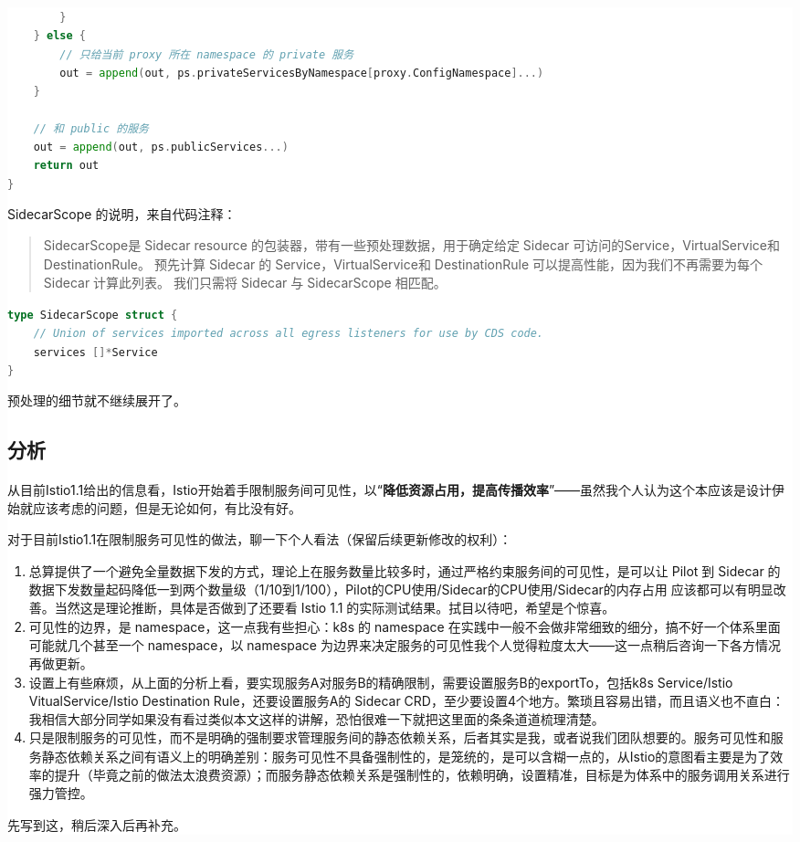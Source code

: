 ```go
        }
    } else {
        // 只给当前 proxy 所在 namespace 的 private 服务
        out = append(out, ps.privateServicesByNamespace[proxy.ConfigNamespace]...)
    }

    // 和 public 的服务
    out = append(out, ps.publicServices...)
    return out
}
```

SidecarScope 的说明，来自代码注释：

> SidecarScope是 Sidecar resource 的包装器，带有一些预处理数据，用于确定给定 Sidecar 可访问的Service，VirtualService和 DestinationRule。 预先计算 Sidecar 的 Service，VirtualService和 DestinationRule 可以提高性能，因为我们不再需要为每个 Sidecar 计算此列表。 我们只需将 Sidecar 与 SidecarScope 相匹配。 

```go
type SidecarScope struct {
    // Union of services imported across all egress listeners for use by CDS code.
    services []*Service
}
```

预处理的细节就不继续展开了。

## 分析

从目前Istio1.1给出的信息看，Istio开始着手限制服务间可见性，以“**降低资源占用，提高传播效率**”——虽然我个人认为这个本应该是设计伊始就应该考虑的问题，但是无论如何，有比没有好。

对于目前Istio1.1在限制服务可见性的做法，聊一下个人看法（保留后续更新修改的权利）：

1. 总算提供了一个避免全量数据下发的方式，理论上在服务数量比较多时，通过严格约束服务间的可见性，是可以让 Pilot 到 Sidecar 的数据下发数量起码降低一到两个数量级（1/10到1/100），Pilot的CPU使用/Sidecar的CPU使用/Sidecar的内存占用 应该都可以有明显改善。当然这是理论推断，具体是否做到了还要看 Istio 1.1 的实际测试结果。拭目以待吧，希望是个惊喜。
2. 可见性的边界，是 namespace，这一点我有些担心：k8s 的 namespace 在实践中一般不会做非常细致的细分，搞不好一个体系里面可能就几个甚至一个 namespace，以 namespace 为边界来决定服务的可见性我个人觉得粒度太大——这一点稍后咨询一下各方情况再做更新。
3. 设置上有些麻烦，从上面的分析上看，要实现服务A对服务B的精确限制，需要设置服务B的exportTo，包括k8s Service/Istio VitualService/Istio Destination Rule，还要设置服务A的 Sidecar CRD，至少要设置4个地方。繁琐且容易出错，而且语义也不直白：我相信大部分同学如果没有看过类似本文这样的讲解，恐怕很难一下就把这里面的条条道道梳理清楚。
4. 只是限制服务的可见性，而不是明确的强制要求管理服务间的静态依赖关系，后者其实是我，或者说我们团队想要的。服务可见性和服务静态依赖关系之间有语义上的明确差别：服务可见性不具备强制性的，是笼统的，是可以含糊一点的，从Istio的意图看主要是为了效率的提升（毕竟之前的做法太浪费资源）；而服务静态依赖关系是强制性的，依赖明确，设置精准，目标是为体系中的服务调用关系进行强力管控。

先写到这，稍后深入后再补充。
